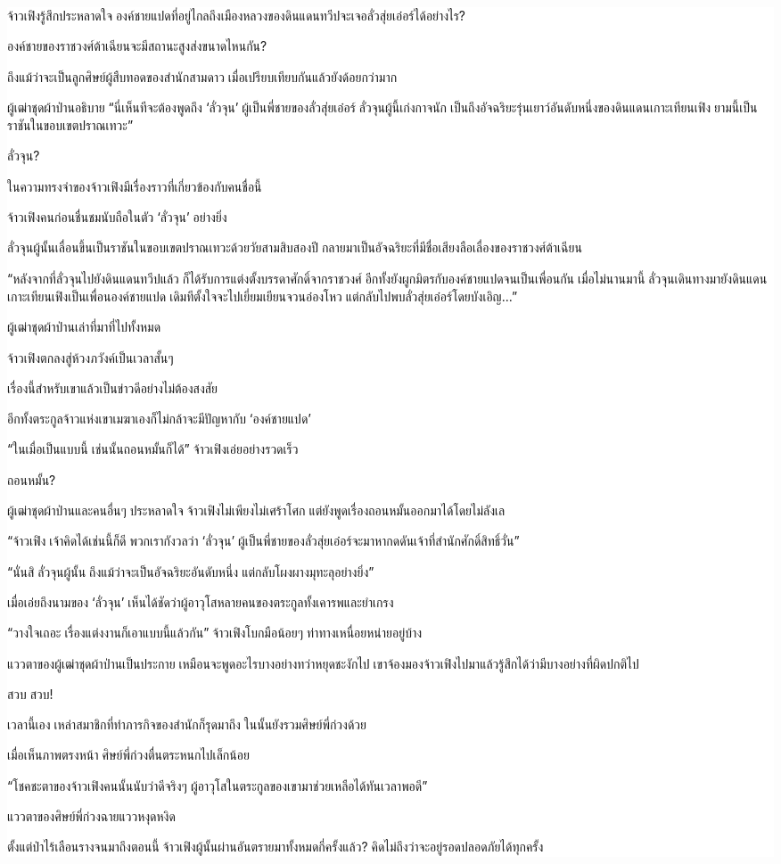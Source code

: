 จ้าวเฟิงรู้สึกประหลาดใจ องค์ชายแปดที่อยู่ไกลถึงเมืองหลวงของดินแดนทวีปจะเจอลั่วสุ่ยเอ๋อร์ได้อย่างไร?

องค์ชายของราชวงศ์ต้าเฉียนจะมีสถานะสูงส่งขนาดไหนกัน?

ถึงแม้ว่าจะเป็นลูกศิษย์ผู้สืบทอดของสำนักสามดาว เมื่อเปรียบเทียบกันแล้วยังด้อยกว่ามาก

ผู้เฒ่าชุดผ้าป่านอธิบาย “นี่เห็นทีจะต้องพูดถึง ‘ลั่วจุน’ ผู้เป็นพี่ชายของลั่วสุ่ยเอ๋อร์ ลั่วจุนผู้นี้เก่งกาจนัก เป็นถึงอัจฉริยะรุ่นเยาว์อันดับหนึ่งของดินแดนเกาะเทียนเฟิง ยามนี้เป็นราชันในขอบเขตปราณเทวะ”

ลั่วจุน?

ในความทรงจำของจ้าวเฟิงมีเรื่องราวที่เกี่ยวข้องกับคนชื่อนี้

จ้าวเฟิงคนก่อนชื่นชมนับถือในตัว ‘ลั่วจุน’ อย่างยิ่ง

ลั่วจุนผู้นั้นเลื่อนขึ้นเป็นราชันในขอบเขตปราณเทวะด้วยวัยสามสิบสองปี กลายมาเป็นอัจฉริยะที่มีชื่อเสียงลือเลื่องของราชวงศ์ต้าเฉียน

“หลังจากที่ลั่วจุนไปยังดินแดนทวีปแล้ว ก็ได้รับการแต่งตั้งบรรดาศักดิ์จากราชวงศ์ อีกทั้งยังผูกมิตรกับองค์ชายแปดจนเป็นเพื่อนกัน เมื่อไม่นานมานี้ ลั่วจุนเดินทางมายังดินแดนเกาะเทียนเฟิงเป็นเพื่อนองค์ชายแปด เดิมทีตั้งใจจะไปเยี่ยมเยียนจวนอ๋องโหว แต่กลับไปพบลั่วสุ่ยเอ๋อร์โดยบังเอิญ...”

ผู้เฒ่าชุดผ้าป่านเล่าที่มาที่ไปทั้งหมด

จ้าวเฟิงตกลงสู่ห้วงภวังค์เป็นเวลาสั้นๆ

เรื่องนี้สำหรับเขาแล้วเป็นข่าวดีอย่างไม่ต้องสงสัย

อีกทั้งตระกูลจ้าวแห่งเขาเมฆาเองก็ไม่กล้าจะมีปัญหากับ ‘องค์ชายแปด’

“ในเมื่อเป็นแบบนี้ เช่นนั้นถอนหมั้นก็ได้” จ้าวเฟิงเอ่ยอย่างรวดเร็ว

ถอนหมั้น?

ผู้เฒ่าชุดผ้าป่านและคนอื่นๆ ประหลาดใจ จ้าวเฟิงไม่เพียงไม่เศร้าโศก แต่ยังพูดเรื่องถอนหมั้นออกมาได้โดยไม่ลังเล

“จ้าวเฟิง เจ้าคิดได้เช่นนี้ก็ดี พวกเรากังวลว่า ‘ลั่วจุน’ ผู้เป็นพี่ชายของลั่วสุ่ยเอ๋อร์จะมาหากดดันเจ้าที่สำนักศักดิ์สิทธิ์วั่น”

“นั่นสิ ลั่วจุนผู้นั้น ถึงแม้ว่าจะเป็นอัจฉริยะอันดับหนึ่ง แต่กลับโผงผางมุทะลุอย่างยิ่ง”

เมื่อเอ่ยถึงนามของ ‘ลั่วจุน’ เห็นได้ชัดว่าผู้อาวุโสหลายคนของตระกูลทั้งเคารพและยำเกรง

“วางใจเถอะ เรื่องแต่งงานก็เอาแบบนี้แล้วกัน” จ้าวเฟิงโบกมือน้อยๆ ท่าทางเหนื่อยหน่ายอยู่บ้าง

แววตาของผู้เฒ่าชุดผ้าป่านเป็นประกาย เหมือนจะพูดอะไรบางอย่างทว่าหยุดชะงักไป เขาจ้องมองจ้าวเฟิงไปมาแล้วรู้สึกได้ว่ามีบางอย่างที่ผิดปกติไป

สวบ สวบ!

เวลานี้เอง เหล่าสมาชิกที่ทำภารกิจของสำนักก็รุดมาถึง ในนั้นยังรวมศิษย์พี่ก่วงด้วย

เมื่อเห็นภาพตรงหน้า ศิษย์พี่ก่วงตื่นตระหนกไปเล็กน้อย

“โชคชะตาของจ้าวเฟิงคนนั้นนับว่าดีจริงๆ ผู้อาวุโสในตระกูลของเขามาช่วยเหลือได้ทันเวลาพอดี”

แววตาของศิษย์พี่ก่วงฉายแววหงุดหงิด

ตั้งแต่ป่าไร้เลือนรางจนมาถึงตอนนี้ จ้าวเฟิงผู้นั้นผ่านอันตรายมาทั้งหมดกี่ครั้งแล้ว? คิดไม่ถึงว่าจะอยู่รอดปลอดภัยได้ทุกครั้ง

